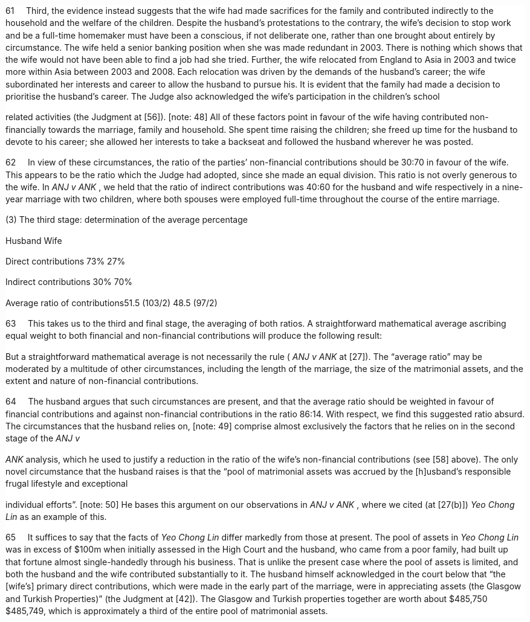 61     Third, the evidence instead suggests that the wife had made sacrifices for the family and contributed indirectly to the household and the welfare of the children. Despite the husband’s protestations to the contrary, the wife’s decision to stop work and be a full-time homemaker must have been a conscious, if not deliberate one, rather than one brought about entirely by circumstance. The wife held a senior banking position when she was made redundant in 2003. There is nothing which shows that the wife would not have been able to find a job had she tried. Further, the wife relocated from England to Asia in 2003 and twice more within Asia between 2003 and 2008. Each relocation was driven by the demands of the husband’s career; the wife subordinated her interests and career to allow the husband to pursue his. It is evident that the family had made a decision to prioritise the husband’s career. The Judge also acknowledged the wife’s participation in the children’s school

related activities (the Judgment at [56]). [note: 48] All of these factors point in favour of the wife having contributed non-financially towards the marriage, family and household. She spent time raising the children; she freed up time for the husband to devote to his career; she allowed her interests to take a backseat and followed the husband wherever he was posted. 

62     In view of these circumstances, the ratio of the parties’ non-financial contributions should be 30:70 in favour of the wife. This appears to be the ratio which the Judge had adopted, since she made an equal division. This ratio is not overly generous to the wife. In _ANJ v ANK_ , we held that the ratio of indirect contributions was 40:60 for the husband and wife respectively in a nine-year marriage with two children, where both spouses were employed full-time throughout the course of the entire marriage. 

(3) The third stage: determination of the average percentage 


 Husband Wife 

 Direct contributions 73% 27% 

 Indirect contributions 30% 70% 

 Average ratio of contributions51.5 (103/2) 48.5 (97/2) 

63     This takes us to the third and final stage, the averaging of both ratios. A straightforward mathematical average ascribing equal weight to both financial and non-financial contributions will produce the following result: 

But a straightforward mathematical average is not necessarily the rule ( _ANJ v ANK_ at [27]). The “average ratio” may be moderated by a multitude of other circumstances, including the length of the marriage, the size of the matrimonial assets, and the extent and nature of non-financial contributions. 

64     The husband argues that such circumstances are present, and that the average ratio should be weighted in favour of financial contributions and against non-financial contributions in the ratio 86:14. With respect, we find this suggested ratio absurd. The circumstances that the husband relies on, [note: 49] comprise almost exclusively the factors that he relies on in the second stage of the _ANJ v_ 

_ANK_ analysis, which he used to justify a reduction in the ratio of the wife’s non-financial contributions (see [58] above). The only novel circumstance that the husband raises is that the “pool of matrimonial assets was accrued by the [h]usband’s responsible frugal lifestyle and exceptional 

individual efforts”. [note: 50] He bases this argument on our observations in _ANJ v ANK_ , where we cited (at [27(b)]) _Yeo Chong Lin_ as an example of this. 

65     It suffices to say that the facts of _Yeo Chong Lin_ differ markedly from those at present. The pool of assets in _Yeo Chong Lin_ was in excess of $100m when initially assessed in the High Court and the husband, who came from a poor family, had built up that fortune almost single-handedly through his business. That is unlike the present case where the pool of assets is limited, and both the husband and the wife contributed substantially to it. The husband himself acknowledged in the court below that “the [wife’s] primary direct contributions, which were made in the early part of the marriage, were in appreciating assets (the Glasgow and Turkish Properties)” (the Judgment at [42]). The Glasgow and Turkish properties together are worth about $485,750 $485,749, which is approximately a third of the entire pool of matrimonial assets. 
